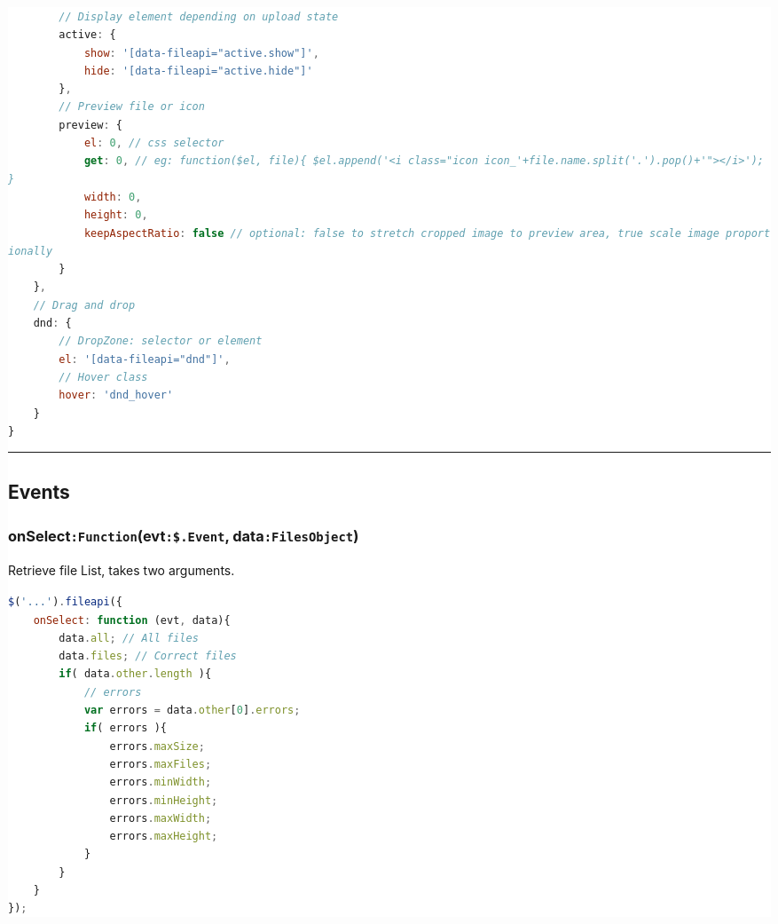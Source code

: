```js
		// Display element depending on upload state
		active: {
			show: '[data-fileapi="active.show"]',
			hide: '[data-fileapi="active.hide"]'
		},
		// Preview file or icon
		preview: {
			el: 0, // css selector
			get: 0, // eg: function($el, file){ $el.append('<i class="icon icon_'+file.name.split('.').pop()+'"></i>'); }
			width: 0,
			height: 0,
			keepAspectRatio: false // optional: false to stretch cropped image to preview area, true scale image proportionally
		}
	},
	// Drag and drop
	dnd: {
		// DropZone: selector or element
		el: '[data-fileapi="dnd"]',
		// Hover class
		hover: 'dnd_hover'
	}
}
```

---

## Events
### onSelect`:Function`(evt`:$.Event`, data`:FilesObject`)
Retrieve file List, takes two arguments.

```js
$('...').fileapi({
	onSelect: function (evt, data){
		data.all; // All files
		data.files; // Correct files
		if( data.other.length ){
			// errors
			var errors = data.other[0].errors;
			if( errors ){
				errors.maxSize;
				errors.maxFiles;
				errors.minWidth;
				errors.minHeight;
				errors.maxWidth;
				errors.maxHeight;
			}
		}
	}
});
```
